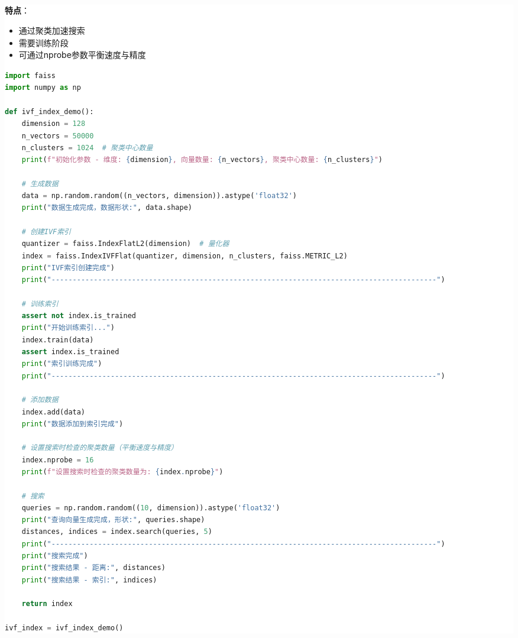 **特点**：
- 通过聚类加速搜索
- 需要训练阶段
- 可通过nprobe参数平衡速度与精度

```python
import faiss
import numpy as np

def ivf_index_demo():
    dimension = 128
    n_vectors = 50000
    n_clusters = 1024  # 聚类中心数量
    print(f"初始化参数 - 维度: {dimension}, 向量数量: {n_vectors}, 聚类中心数量: {n_clusters}")
    
    # 生成数据
    data = np.random.random((n_vectors, dimension)).astype('float32')
    print("数据生成完成，数据形状:", data.shape)
    
    # 创建IVF索引
    quantizer = faiss.IndexFlatL2(dimension)  # 量化器
    index = faiss.IndexIVFFlat(quantizer, dimension, n_clusters, faiss.METRIC_L2)
    print("IVF索引创建完成")
    print("-------------------------------------------------------------------------------------------")

    # 训练索引
    assert not index.is_trained
    print("开始训练索引...")
    index.train(data)
    assert index.is_trained
    print("索引训练完成")
    print("-------------------------------------------------------------------------------------------")
    
    # 添加数据
    index.add(data)
    print("数据添加到索引完成")
    
    # 设置搜索时检查的聚类数量（平衡速度与精度）
    index.nprobe = 16
    print(f"设置搜索时检查的聚类数量为: {index.nprobe}")
    
    # 搜索
    queries = np.random.random((10, dimension)).astype('float32')
    print("查询向量生成完成，形状:", queries.shape)
    distances, indices = index.search(queries, 5)
    print("-------------------------------------------------------------------------------------------")
    print("搜索完成")
    print("搜索结果 - 距离:", distances)
    print("搜索结果 - 索引:", indices)
    
    return index

ivf_index = ivf_index_demo()
```
